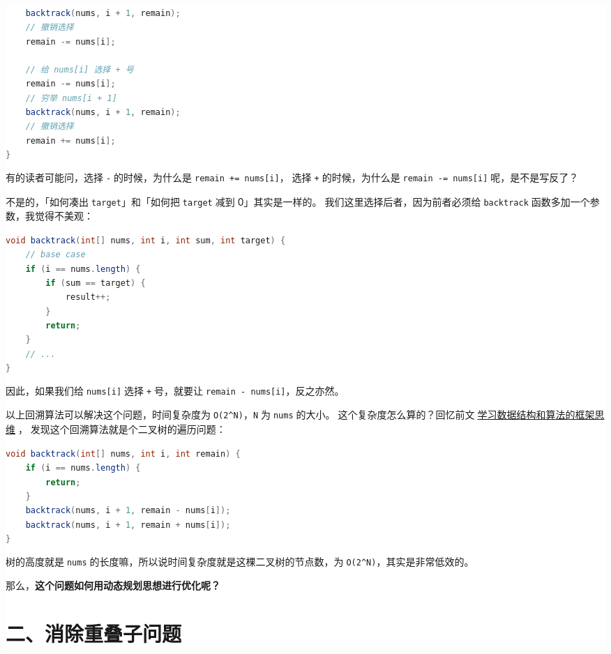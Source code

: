 ```java
    backtrack(nums, i + 1, remain);
    // 撤销选择
    remain -= nums[i]; 
    
    // 给 nums[i] 选择 + 号
    remain -= nums[i];
    // 穷举 nums[i + 1]
    backtrack(nums, i + 1, remain);
    // 撤销选择
    remain += nums[i];
}
```

有的读者可能问，选择 `-` 的时候，为什么是 `remain += nums[i]`，
选择 `+` 的时候，为什么是 `remain -= nums[i]` 呢，是不是写反了？

不是的，「如何凑出 `target`」和「如何把 `target` 减到 0」其实是一样的。
我们这里选择后者，因为前者必须给 `backtrack` 函数多加一个参数，我觉得不美观：

```java
void backtrack(int[] nums, int i, int sum, int target) {
    // base case
    if (i == nums.length) {
        if (sum == target) {
            result++;
        }
        return;
    }
    // ...
}
```

因此，如果我们给 `nums[i]` 选择 `+` 号，就要让 `remain - nums[i]`，反之亦然。

以上回溯算法可以解决这个问题，时间复杂度为 `O(2^N)`，`N` 为 `nums` 的大小。
这个复杂度怎么算的？回忆前文 [学习数据结构和算法的框架思维](https://labuladong.github.io/algo/1/2/) ，
发现这个回溯算法就是个二叉树的遍历问题：

```java
void backtrack(int[] nums, int i, int remain) {
    if (i == nums.length) {
        return;
    }
    backtrack(nums, i + 1, remain - nums[i]);
    backtrack(nums, i + 1, remain + nums[i]);
}
```

树的高度就是 `nums` 的长度嘛，所以说时间复杂度就是这棵二叉树的节点数，为 `O(2^N)`，其实是非常低效的。

那么，**这个问题如何用动态规划思想进行优化呢？**


# 二、消除重叠子问题
